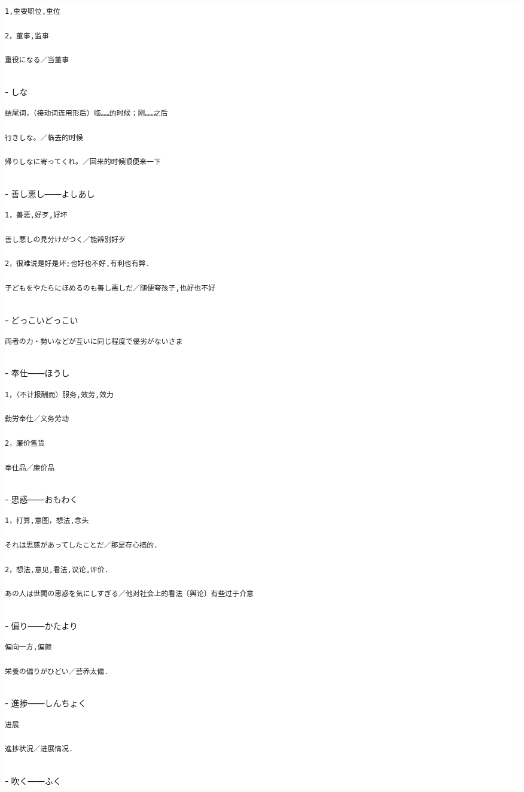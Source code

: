     1,重要职位,重位
    
    2，董事,监事
    
    重役になる／当董事
<br>
- しな
    
    结尾词，（接动词连用形后）临……的时候；刚……之后
    
    行きしな。／临去的时候
    
    帰りしなに寄ってくれ。／回来的时候顺便来一下
<br>
- 善し悪し——よしあし
    
    1，善恶,好歹,好坏
    
    善し悪しの見分けがつく／能辨别好歹
    
    2，很难说是好是坏;也好也不好,有利也有弊.
    
    子どもをやたらにほめるのも善し悪しだ／随便夸孩子,也好也不好
<br>
- どっこいどっこい
    
    両者の力・勢いなどが互いに同じ程度で優劣がないさま
<br>
- 奉仕——ほうし
    
    1，（不计报酬而）服务,效劳,效力
    
    勤労奉仕／义务劳动
    
    2，廉价售货
    
    奉仕品／廉价品
<br>
- 思惑——おもわく
    
    1，打算,意图，想法,念头
    
    それは思惑があってしたことだ／那是存心搞的.
    
    2，想法,意见,看法,议论,评价.
    
    あの人は世間の思惑を気にしすぎる／他对社会上的看法〔舆论〕有些过于介意
<br>
- 偏り——かたより
    
    偏向一方,偏颇
    
    栄養の偏りがひどい／营养太偏.
<br>
- 進捗——しんちょく
    
    进展
    
    進捗状況／进展情况.
<br>
- 吹く——ふく
    